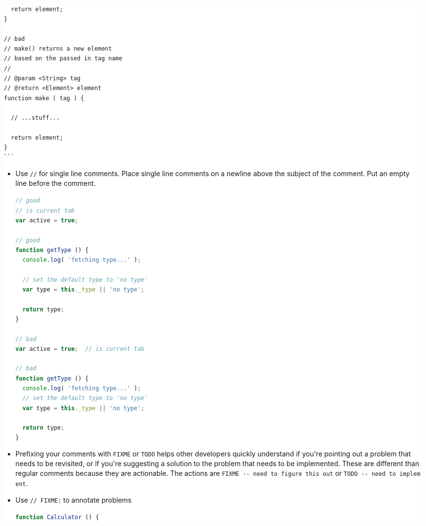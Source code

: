       return element;
    }

    // bad
    // make() returns a new element
    // based on the passed in tag name
    //
    // @param <String> tag
    // @return <Element> element
    function make ( tag ) {

      // ...stuff...

      return element;
    }
    ```

- Use `//` for single line comments. Place single line comments on a newline above the subject of the comment. Put an empty line before the comment.

    ```javascript
    // good
    // is current tab
    var active = true;

    // good
    function getType () {
      console.log( 'fetching type...' );

      // set the default type to 'no type'
      var type = this._type || 'no type';

      return type;
    }

    // bad
    var active = true;  // is current tab

    // bad
    function getType () {
      console.log( 'fetching type...' );
      // set the default type to 'no type'
      var type = this._type || 'no type';

      return type;
    }
    ```

- Prefixing your comments with `FIXME` or `TODO` helps other developers quickly understand if you're pointing out a problem that needs to be revisited, or if you're suggesting a solution to the problem that needs to be implemented. These are different than regular comments because they are actionable. The actions are `FIXME -- need to figure this out` or `TODO -- need to implement`.

- Use `// FIXME:` to annotate problems

    ```javascript
    function Calculator () {
